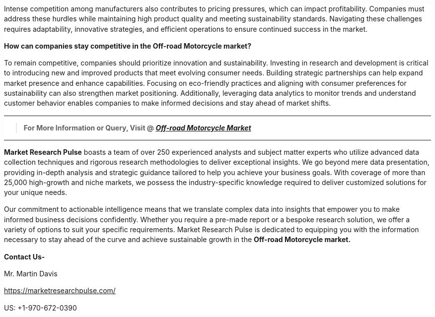 Intense competition among manufacturers also contributes to pricing pressures, which can impact profitability. Companies must address these hurdles while maintaining high product quality and meeting sustainability standards. Navigating these challenges requires adaptability, innovative strategies, and efficient operations to ensure continued success in the market.</p><p><strong>How can companies stay competitive in the Off-road Motorcycle market?</strong></p><p>To remain competitive, companies should prioritize innovation and sustainability. Investing in research and development is critical to introducing new and improved products that meet evolving consumer needs. Building strategic partnerships can help expand market presence and enhance capabilities. Focusing on eco-friendly practices and aligning with consumer preferences for sustainability can also strengthen market positioning. Additionally, leveraging data analytics to monitor trends and understand customer behavior enables companies to make informed decisions and stay ahead of market shifts.</p><hr /><blockquote><p><strong>For More Information or Query, Visit @&nbsp;<em><a href="https://marketresearchpulse.com/report/43993/off-road-motorcycle-market?utm_source=Linkedin&utm_medium=0112">Off-road Motorcycle Market</a></em></strong></p></blockquote><hr /><p><strong>Market Research Pulse</strong> boasts a team of over 250 experienced analysts and subject matter experts who utilize advanced data collection techniques and rigorous research methodologies to deliver exceptional insights. We go beyond mere data presentation, providing in-depth analysis and strategic guidance tailored to help you achieve your business goals. With coverage of more than 25,000 high-growth and niche markets, we possess the industry-specific knowledge required to deliver customized solutions for your unique needs.</p><p>Our commitment to actionable intelligence means that we translate complex data into insights that empower you to make informed business decisions confidently. Whether you require a pre-made report or a bespoke research solution, we offer a variety of options to suit your specific requirements. Market Research Pulse is dedicated to equipping you with the information necessary to stay ahead of the curve and achieve sustainable growth in the <strong>Off-road Motorcycle market.</strong></p><p><strong>Contact Us-</strong></p><p>Mr. Martin Davis</p><p>https://marketresearchpulse.com/</p><p>US: +1-970-672-0390</p>
